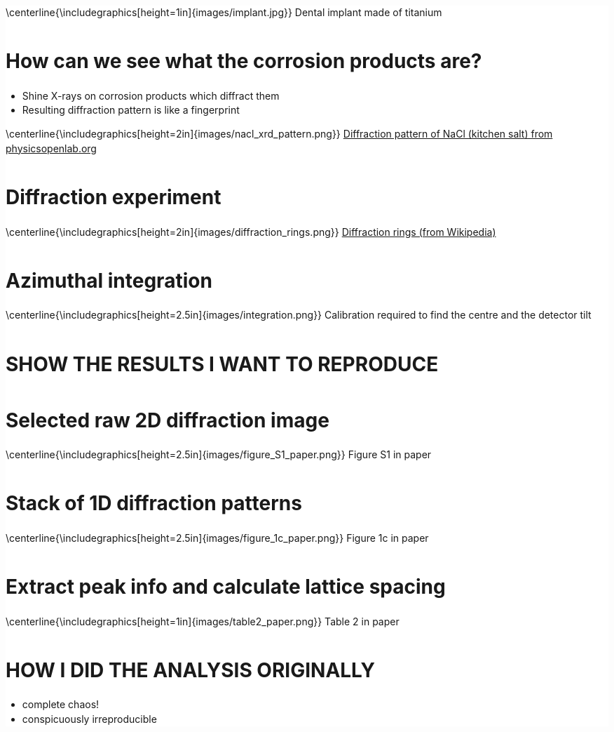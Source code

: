 \centerline{\includegraphics[height=1in]{images/implant.jpg}}
Dental implant made of titanium


# How can we see what the corrosion products are?

* Shine X-rays on corrosion products which diffract them
* Resulting diffraction pattern is like a fingerprint

\centerline{\includegraphics[height=2in]{images/nacl_xrd_pattern.png}}
[Diffraction pattern of NaCl (kitchen salt) from physicsopenlab.org](http://physicsopenlab.org/2018/01/22/sodium-chloride-nacl-crystal/)


# Diffraction experiment

\centerline{\includegraphics[height=2in]{images/diffraction_rings.png}}
[Diffraction rings (from Wikipedia)](https://upload.wikimedia.org/wikipedia/commons/1/16/Diffraction_rings_and_cone.png)

# Azimuthal integration

\centerline{\includegraphics[height=2.5in]{images/integration.png}}
Calibration required to find the centre and the detector tilt


# SHOW THE RESULTS I WANT TO REPRODUCE

# Selected raw 2D diffraction image

\centerline{\includegraphics[height=2.5in]{images/figure_S1_paper.png}}
Figure S1 in paper

# Stack of 1D diffraction patterns

\centerline{\includegraphics[height=2.5in]{images/figure_1c_paper.png}}
Figure 1c in paper


# Extract peak info and calculate lattice spacing

\centerline{\includegraphics[height=1in]{images/table2_paper.png}}
Table 2 in paper


# HOW I DID THE ANALYSIS ORIGINALLY

* complete chaos!
* conspicuously irreproducible
